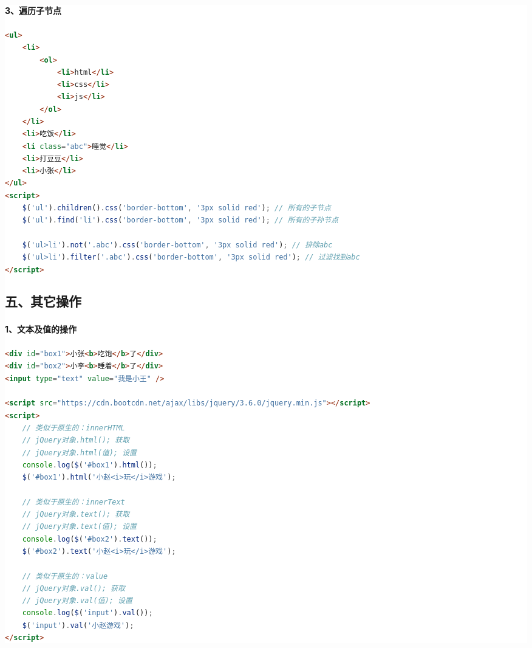 #### 3、遍历子节点

```html
<ul>
    <li>
        <ol>
            <li>html</li>
            <li>css</li>
            <li>js</li>
        </ol>
    </li>
    <li>吃饭</li>
    <li class="abc">睡觉</li>
    <li>打豆豆</li>
    <li>小张</li>
</ul>
<script>
    $('ul').children().css('border-bottom', '3px solid red'); // 所有的子节点
    $('ul').find('li').css('border-bottom', '3px solid red'); // 所有的子孙节点

    $('ul>li').not('.abc').css('border-bottom', '3px solid red'); // 排除abc
    $('ul>li').filter('.abc').css('border-bottom', '3px solid red'); // 过滤找到abc
</script>

```



## 五、其它操作

#### 1、文本及值的操作

```html
<div id="box1">小张<b>吃饱</b>了</div>
<div id="box2">小李<b>睡着</b>了</div>
<input type="text" value="我是小王" />

<script src="https://cdn.bootcdn.net/ajax/libs/jquery/3.6.0/jquery.min.js"></script>
<script>
    // 类似于原生的：innerHTML
    // jQuery对象.html(); 获取
    // jQuery对象.html(值); 设置
    console.log($('#box1').html());
    $('#box1').html('小赵<i>玩</i>游戏');

    // 类似于原生的：innerText
    // jQuery对象.text(); 获取
    // jQuery对象.text(值); 设置
    console.log($('#box2').text());
    $('#box2').text('小赵<i>玩</i>游戏');

    // 类似于原生的：value
    // jQuery对象.val(); 获取
    // jQuery对象.val(值); 设置
    console.log($('input').val());
    $('input').val('小赵游戏');
</script>

```
